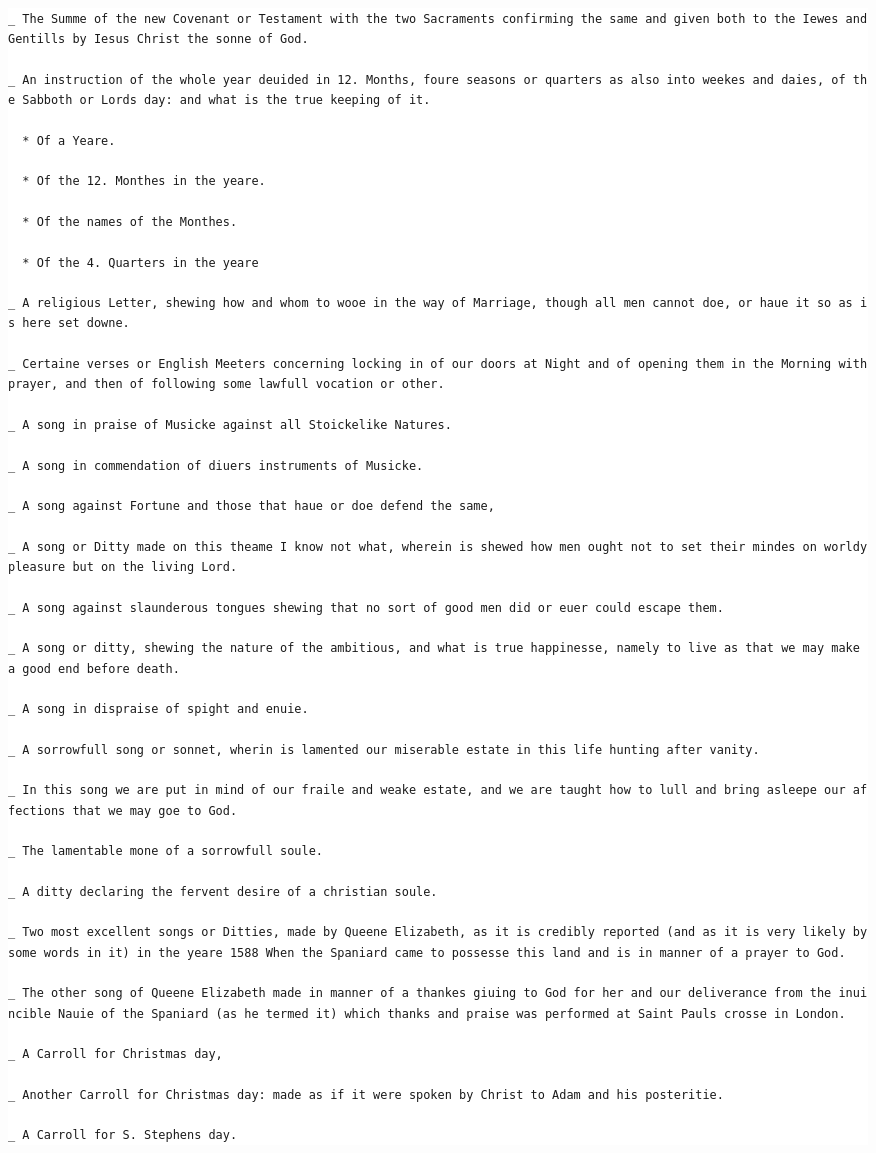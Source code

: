     _ The Summe of the new Covenant or Testament with the two Sacraments confirming the same and given both to the Iewes and Gentills by Iesus Christ the sonne of God.

    _ An instruction of the whole year deuided in 12. Months, foure seasons or quarters as also into weekes and daies, of the Sabboth or Lords day: and what is the true keeping of it.

      * Of a Yeare.

      * Of the 12. Monthes in the yeare.

      * Of the names of the Monthes.

      * Of the 4. Quarters in the yeare

    _ A religious Letter, shewing how and whom to wooe in the way of Marriage, though all men cannot doe, or haue it so as is here set downe.

    _ Certaine verses or English Meeters concerning locking in of our doors at Night and of opening them in the Morning with prayer, and then of following some lawfull vocation or other.

    _ A song in praise of Musicke against all Stoickelike Natures.

    _ A song in commendation of diuers instruments of Musicke.

    _ A song against Fortune and those that haue or doe defend the same,

    _ A song or Ditty made on this theame I know not what, wherein is shewed how men ought not to set their mindes on worldy pleasure but on the living Lord.

    _ A song against slaunderous tongues shewing that no sort of good men did or euer could escape them.

    _ A song or ditty, shewing the nature of the ambitious, and what is true happinesse, namely to live as that we may make a good end before death.

    _ A song in dispraise of spight and enuie.

    _ A sorrowfull song or sonnet, wherin is lamented our miserable estate in this life hunting after vanity.

    _ In this song we are put in mind of our fraile and weake estate, and we are taught how to lull and bring asleepe our affections that we may goe to God.

    _ The lamentable mone of a sorrowfull soule.

    _ A ditty declaring the fervent desire of a christian soule.

    _ Two most excellent songs or Ditties, made by Queene Elizabeth, as it is credibly reported (and as it is very likely by some words in it) in the yeare 1588 When the Spaniard came to possesse this land and is in manner of a prayer to God.

    _ The other song of Queene Elizabeth made in manner of a thankes giuing to God for her and our deliverance from the inuincible Nauie of the Spaniard (as he termed it) which thanks and praise was performed at Saint Pauls crosse in London.

    _ A Carroll for Christmas day,

    _ Another Carroll for Christmas day: made as if it were spoken by Christ to Adam and his posteritie.

    _ A Carroll for S. Stephens day.
